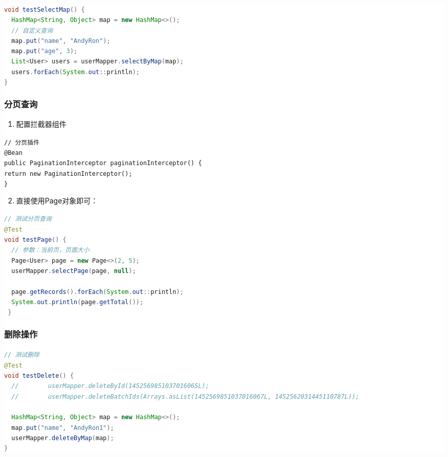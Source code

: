 ```java
void testSelectMap() {
  HashMap<String, Object> map = new HashMap<>();
  // 自定义查询
  map.put("name", "AndyRon");
  map.put("age", 3);
  List<User> users = userMapper.selectByMap(map);
  users.forEach(System.out::println);
}
```

### 分页查询



1. 配置拦截器组件

```
// 分页插件
@Bean
public PaginationInterceptor paginationInterceptor() {
return new PaginationInterceptor();
}
```

2. 直接使用Page对象即可：

```java
// 测试分页查询
@Test
void testPage() {
  // 参数：当前页，页面大小
  Page<User> page = new Page<>(2, 5);
  userMapper.selectPage(page, null);

  page.getRecords().forEach(System.out::println);
  System.out.println(page.getTotal());
 }
```



### 删除操作

```java
// 测试删除
@Test
void testDelete() {
  //        userMapper.deleteById(1452569851037016065L);
  //        userMapper.deleteBatchIds(Arrays.asList(1452569851037016067L, 1452562031445110787L));

  HashMap<String, Object> map = new HashMap<>();
  map.put("name", "AndyRon1");
  userMapper.deleteByMap(map);
}
```
